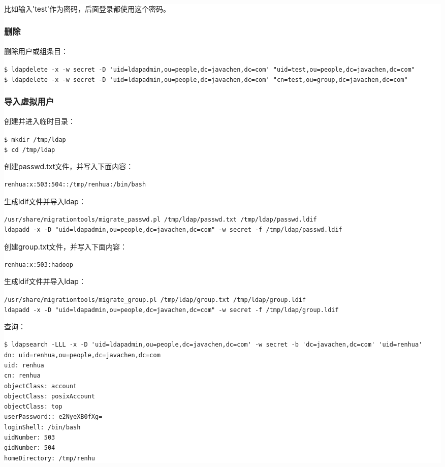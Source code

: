 比如输入'test'作为密码，后面登录都使用这个密码。

### 删除

删除用户或组条目：
```
$ ldapdelete -x -w secret -D 'uid=ldapadmin,ou=people,dc=javachen,dc=com' "uid=test,ou=people,dc=javachen,dc=com"
$ ldapdelete -x -w secret -D 'uid=ldapadmin,ou=people,dc=javachen,dc=com' "cn=test,ou=group,dc=javachen,dc=com"
```


### 导入虚拟用户

创建并进入临时目录：
```
$ mkdir /tmp/ldap
$ cd /tmp/ldap
```

创建passwd.txt文件，并写入下面内容：
```
renhua:x:503:504::/tmp/renhua:/bin/bash
```

生成ldif文件并导入ldap：
```
/usr/share/migrationtools/migrate_passwd.pl /tmp/ldap/passwd.txt /tmp/ldap/passwd.ldif
ldapadd -x -D "uid=ldapadmin,ou=people,dc=javachen,dc=com" -w secret -f /tmp/ldap/passwd.ldif
```

创建group.txt文件，并写入下面内容：
```
renhua:x:503:hadoop
```

生成ldif文件并导入ldap：
```
/usr/share/migrationtools/migrate_group.pl /tmp/ldap/group.txt /tmp/ldap/group.ldif
ldapadd -x -D "uid=ldapadmin,ou=people,dc=javachen,dc=com" -w secret -f /tmp/ldap/group.ldif
```

查询：
```
$ ldapsearch -LLL -x -D 'uid=ldapadmin,ou=people,dc=javachen,dc=com' -w secret -b 'dc=javachen,dc=com' 'uid=renhua'
dn: uid=renhua,ou=people,dc=javachen,dc=com
uid: renhua
cn: renhua
objectClass: account
objectClass: posixAccount
objectClass: top
userPassword:: e2NyeXB0fXg=
loginShell: /bin/bash
uidNumber: 503
gidNumber: 504
homeDirectory: /tmp/renhu
```
